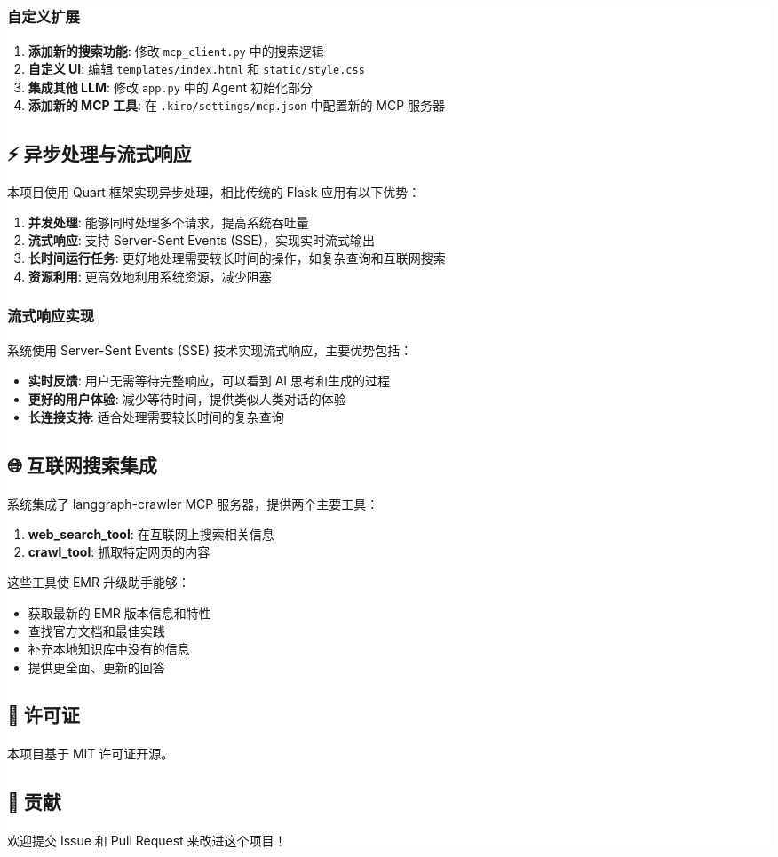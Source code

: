 ### 自定义扩展

1. **添加新的搜索功能**: 修改 `mcp_client.py` 中的搜索逻辑
2. **自定义 UI**: 编辑 `templates/index.html` 和 `static/style.css`
3. **集成其他 LLM**: 修改 `app.py` 中的 Agent 初始化部分
4. **添加新的 MCP 工具**: 在 `.kiro/settings/mcp.json` 中配置新的 MCP 服务器

## ⚡ 异步处理与流式响应

本项目使用 Quart 框架实现异步处理，相比传统的 Flask 应用有以下优势：

1. **并发处理**: 能够同时处理多个请求，提高系统吞吐量
2. **流式响应**: 支持 Server-Sent Events (SSE)，实现实时流式输出
3. **长时间运行任务**: 更好地处理需要较长时间的操作，如复杂查询和互联网搜索
4. **资源利用**: 更高效地利用系统资源，减少阻塞

### 流式响应实现

系统使用 Server-Sent Events (SSE) 技术实现流式响应，主要优势包括：

- **实时反馈**: 用户无需等待完整响应，可以看到 AI 思考和生成的过程
- **更好的用户体验**: 减少等待时间，提供类似人类对话的体验
- **长连接支持**: 适合处理需要较长时间的复杂查询

## 🌐 互联网搜索集成

系统集成了 langgraph-crawler MCP 服务器，提供两个主要工具：

1. **web_search_tool**: 在互联网上搜索相关信息
2. **crawl_tool**: 抓取特定网页的内容

这些工具使 EMR 升级助手能够：

- 获取最新的 EMR 版本信息和特性
- 查找官方文档和最佳实践
- 补充本地知识库中没有的信息
- 提供更全面、更新的回答

## 📝 许可证

本项目基于 MIT 许可证开源。

## 🤝 贡献

欢迎提交 Issue 和 Pull Request 来改进这个项目！